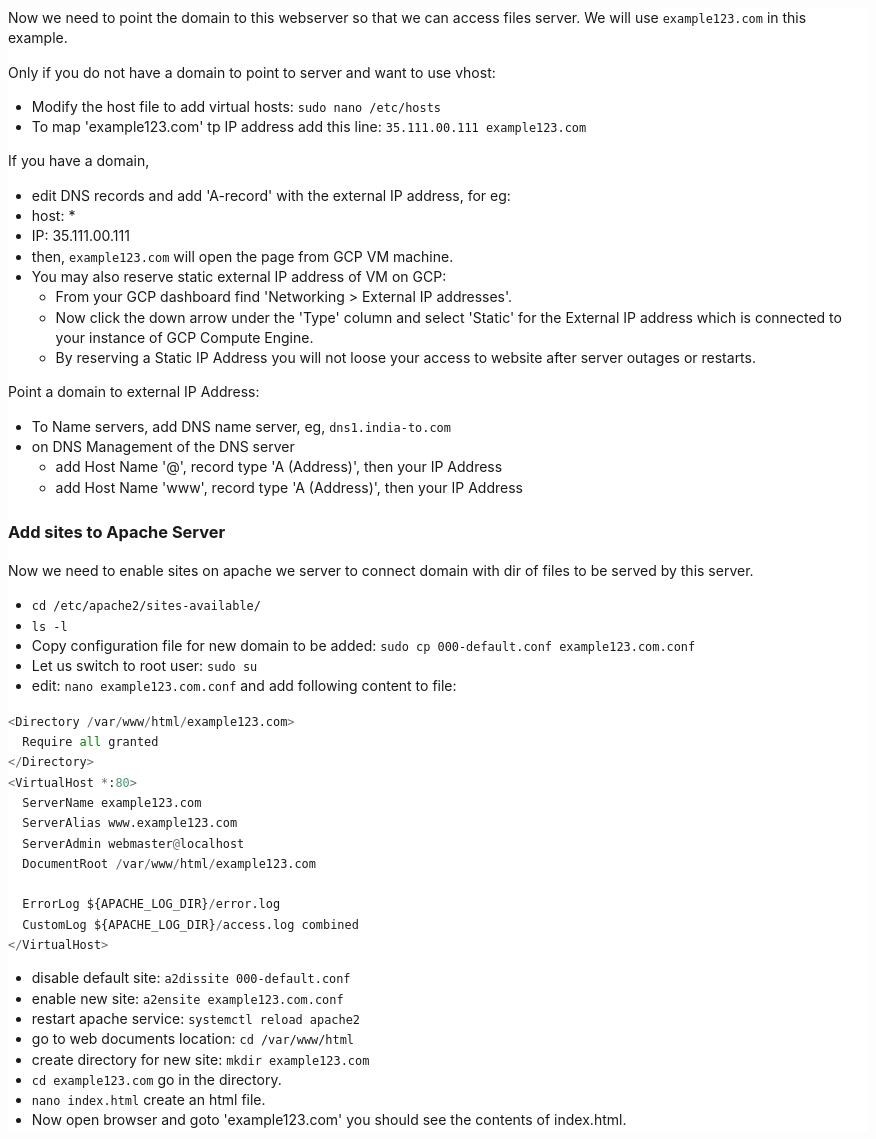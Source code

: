 Now we need to point the domain to this webserver so that we can access files server. We will use `example123.com` in this example.

Only if you do not have a domain to point to server and want to use vhost:

- Modify the host file to add virtual hosts: `sudo nano /etc/hosts`
- To map 'example123.com' tp IP address add this line: `35.111.00.111 example123.com`

If you have a domain,

- edit DNS records and add 'A-record' with the external IP address, for eg:
- host: *
- IP: 35.111.00.111
- then, `example123.com` will open the page from GCP VM machine.
- You may also reserve static external IP address of VM on GCP:
  - From your GCP dashboard find 'Networking > External IP addresses'.
  - Now click the down arrow under the 'Type' column and select 'Static' for the External IP address which is connected to your instance of GCP Compute Engine.
  - By reserving a Static IP Address you will not loose your access to website after server outages or restarts.

Point a domain to external IP Address:

- To Name servers, add DNS name server, eg, `dns1.india-to.com`
- on DNS Management of the DNS server
  - add Host Name '@', record type 'A (Address)', then your IP Address
  - add Host Name 'www', record type 'A (Address)', then your IP Address

### Add sites to Apache Server

Now we need to enable sites on apache we server to connect domain with dir of files to be served by this server.

- `cd /etc/apache2/sites-available/`
- `ls -l`
- Copy configuration file for new domain to be added: `sudo cp 000-default.conf example123.com.conf`
- Let us switch to root user: `sudo su`
- edit: `nano example123.com.conf` and add following content to file:

```py
<Directory /var/www/html/example123.com>
  Require all granted
</Directory>
<VirtualHost *:80>
  ServerName example123.com
  ServerAlias www.example123.com
  ServerAdmin webmaster@localhost
  DocumentRoot /var/www/html/example123.com

  ErrorLog ${APACHE_LOG_DIR}/error.log
  CustomLog ${APACHE_LOG_DIR}/access.log combined
</VirtualHost>
```

- disable default site: `a2dissite 000-default.conf`
- enable new site: `a2ensite example123.com.conf`
- restart apache service: `systemctl reload apache2`
- go to web documents location: `cd /var/www/html`
- create directory for new site: `mkdir example123.com`
- `cd example123.com` go in the directory.
- `nano index.html` create an html file.
- Now open browser and goto 'example123.com' you should see the contents of index.html.
